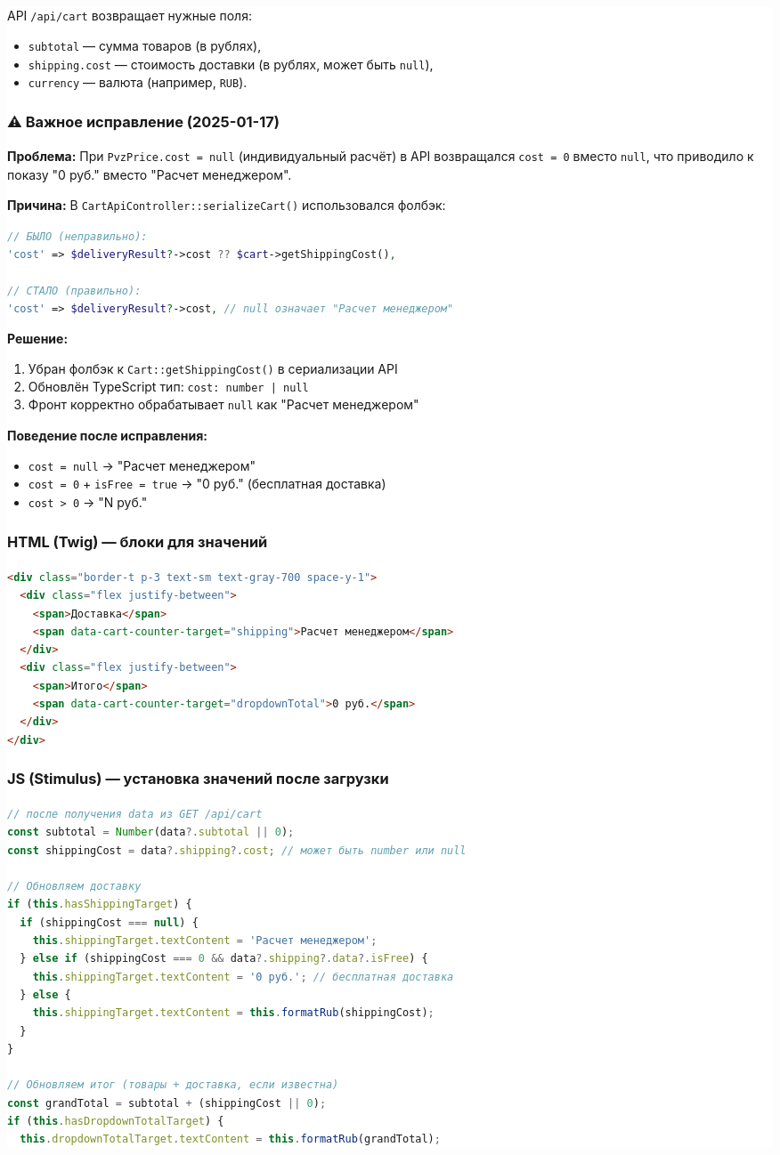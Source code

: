API `/api/cart` возвращает нужные поля:
- `subtotal` — сумма товаров (в рублях),
- `shipping.cost` — стоимость доставки (в рублях, может быть `null`),
- `currency` — валюта (например, `RUB`).

### ⚠️ Важное исправление (2025-01-17)

**Проблема:** При `PvzPrice.cost = null` (индивидуальный расчёт) в API возвращался `cost = 0` вместо `null`, что приводило к показу "0 руб." вместо "Расчет менеджером".

**Причина:** В `CartApiController::serializeCart()` использовался фолбэк:
```php
// БЫЛО (неправильно):
'cost' => $deliveryResult?->cost ?? $cart->getShippingCost(),

// СТАЛО (правильно):
'cost' => $deliveryResult?->cost, // null означает "Расчет менеджером"
```

**Решение:**
1. Убран фолбэк к `Cart::getShippingCost()` в сериализации API
2. Обновлён TypeScript тип: `cost: number | null`
3. Фронт корректно обрабатывает `null` как "Расчет менеджером"

**Поведение после исправления:**
- `cost = null` → "Расчет менеджером"
- `cost = 0` + `isFree = true` → "0 руб." (бесплатная доставка)
- `cost > 0` → "N руб."

### HTML (Twig) — блоки для значений

```html
<div class="border-t p-3 text-sm text-gray-700 space-y-1">
  <div class="flex justify-between">
    <span>Доставка</span>
    <span data-cart-counter-target="shipping">Расчет менеджером</span>
  </div>
  <div class="flex justify-between">
    <span>Итого</span>
    <span data-cart-counter-target="dropdownTotal">0 руб.</span>
  </div>
</div>
```

### JS (Stimulus) — установка значений после загрузки

```js
// после получения data из GET /api/cart
const subtotal = Number(data?.subtotal || 0);
const shippingCost = data?.shipping?.cost; // может быть number или null

// Обновляем доставку
if (this.hasShippingTarget) {
  if (shippingCost === null) {
    this.shippingTarget.textContent = 'Расчет менеджером';
  } else if (shippingCost === 0 && data?.shipping?.data?.isFree) {
    this.shippingTarget.textContent = '0 руб.'; // бесплатная доставка
  } else {
    this.shippingTarget.textContent = this.formatRub(shippingCost);
  }
}

// Обновляем итог (товары + доставка, если известна)
const grandTotal = subtotal + (shippingCost || 0);
if (this.hasDropdownTotalTarget) {
  this.dropdownTotalTarget.textContent = this.formatRub(grandTotal);
```